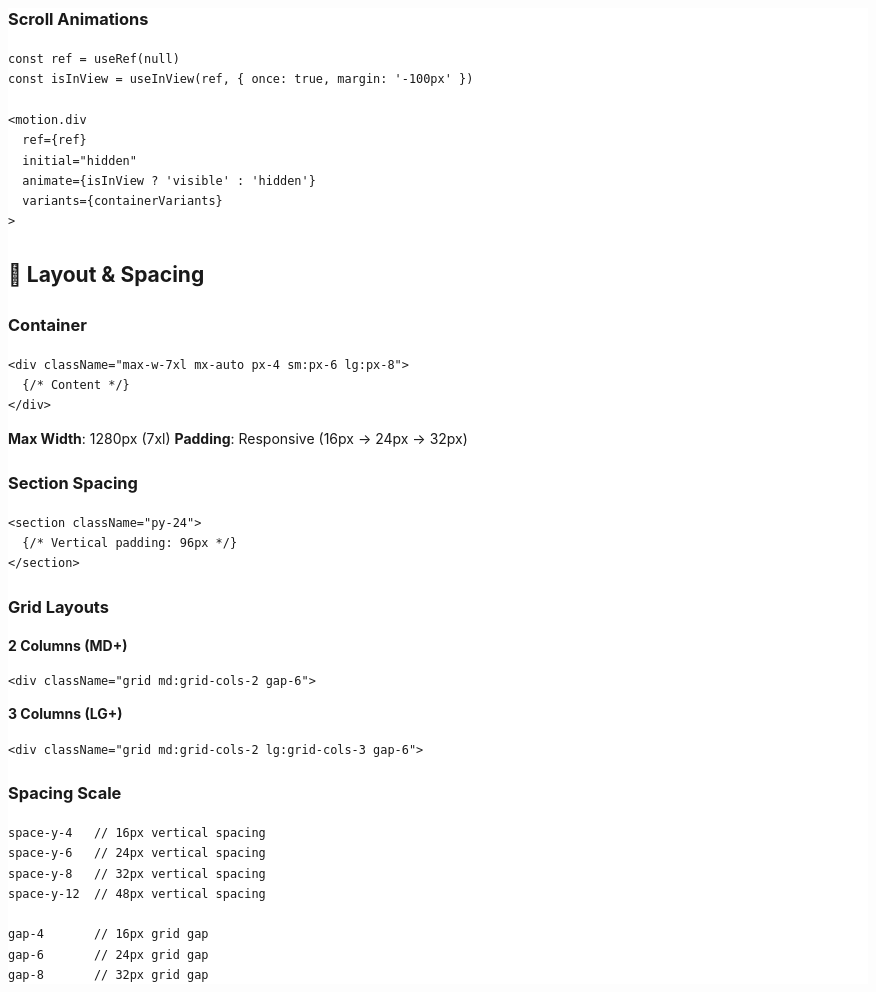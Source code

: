 ### Scroll Animations

```tsx
const ref = useRef(null)
const isInView = useInView(ref, { once: true, margin: '-100px' })

<motion.div
  ref={ref}
  initial="hidden"
  animate={isInView ? 'visible' : 'hidden'}
  variants={containerVariants}
>
```

## 📐 Layout & Spacing

### Container

```tsx
<div className="max-w-7xl mx-auto px-4 sm:px-6 lg:px-8">
  {/* Content */}
</div>
```

**Max Width**: 1280px (7xl)
**Padding**: Responsive (16px → 24px → 32px)

### Section Spacing

```tsx
<section className="py-24">
  {/* Vertical padding: 96px */}
</section>
```

### Grid Layouts

**2 Columns (MD+)**
```tsx
<div className="grid md:grid-cols-2 gap-6">
```

**3 Columns (LG+)**
```tsx
<div className="grid md:grid-cols-2 lg:grid-cols-3 gap-6">
```

### Spacing Scale

```tsx
space-y-4   // 16px vertical spacing
space-y-6   // 24px vertical spacing
space-y-8   // 32px vertical spacing
space-y-12  // 48px vertical spacing

gap-4       // 16px grid gap
gap-6       // 24px grid gap
gap-8       // 32px grid gap
```
